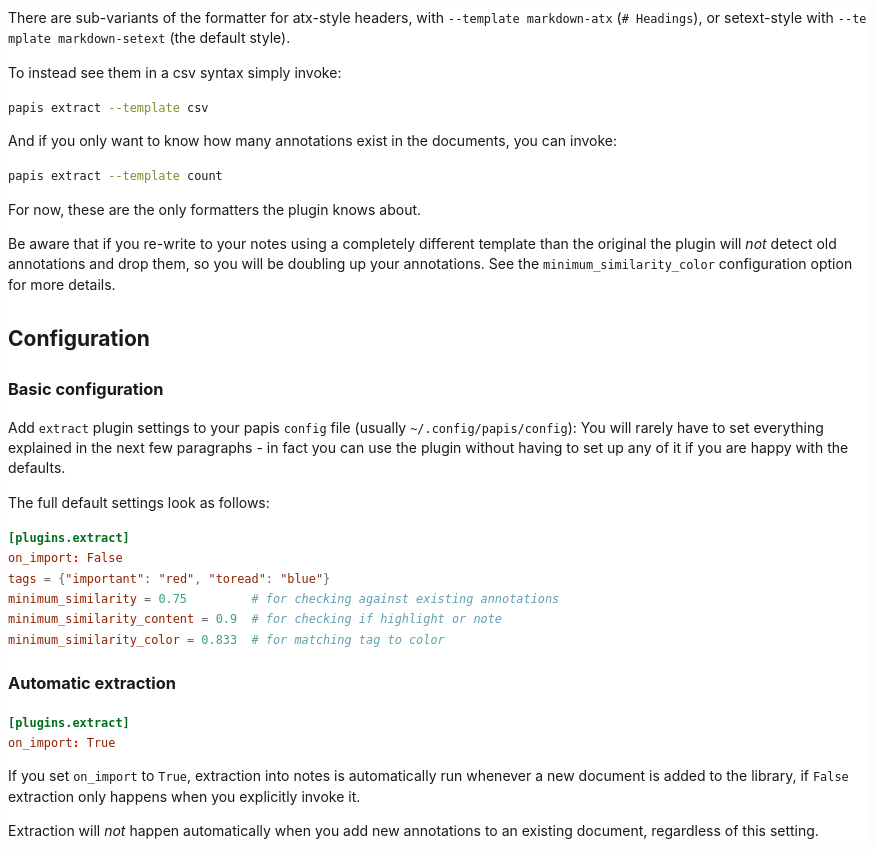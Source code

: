 There are sub-variants of the formatter for atx-style headers, with `--template markdown-atx` (`# Headings`),
or setext-style with `--template markdown-setext` (the default style).

To instead see them in a csv syntax simply invoke:

```bash
papis extract --template csv
```

And if you only want to know how many annotations exist in the documents, you can invoke:

```bash
papis extract --template count
```

For now, these are the only formatters the plugin knows about.

Be aware that if you re-write to your notes using a completely different template than the original the plugin will *not* detect old annotations and drop them,
so you will be doubling up your annotations.
See the `minimum_similarity_color` configuration option for more details.

## Configuration

### Basic configuration

Add `extract` plugin settings to your papis `config` file (usually `~/.config/papis/config`):
You will rarely have to set everything explained in the next few paragraphs -
in fact you can use the plugin without having to set up any of it if you are happy with the defaults.

The full default settings look as follows:

```conf
[plugins.extract]
on_import: False
tags = {"important": "red", "toread": "blue"}
minimum_similarity = 0.75         # for checking against existing annotations
minimum_similarity_content = 0.9  # for checking if highlight or note
minimum_similarity_color = 0.833  # for matching tag to color
```

### Automatic extraction

```conf
[plugins.extract]
on_import: True
```

If you set `on_import` to `True`,
extraction into notes is automatically run whenever a new document is added to the library,
if `False` extraction only happens when you explicitly invoke it.

Extraction will *not* happen automatically when you add new annotations to an existing document,
regardless of this setting.
